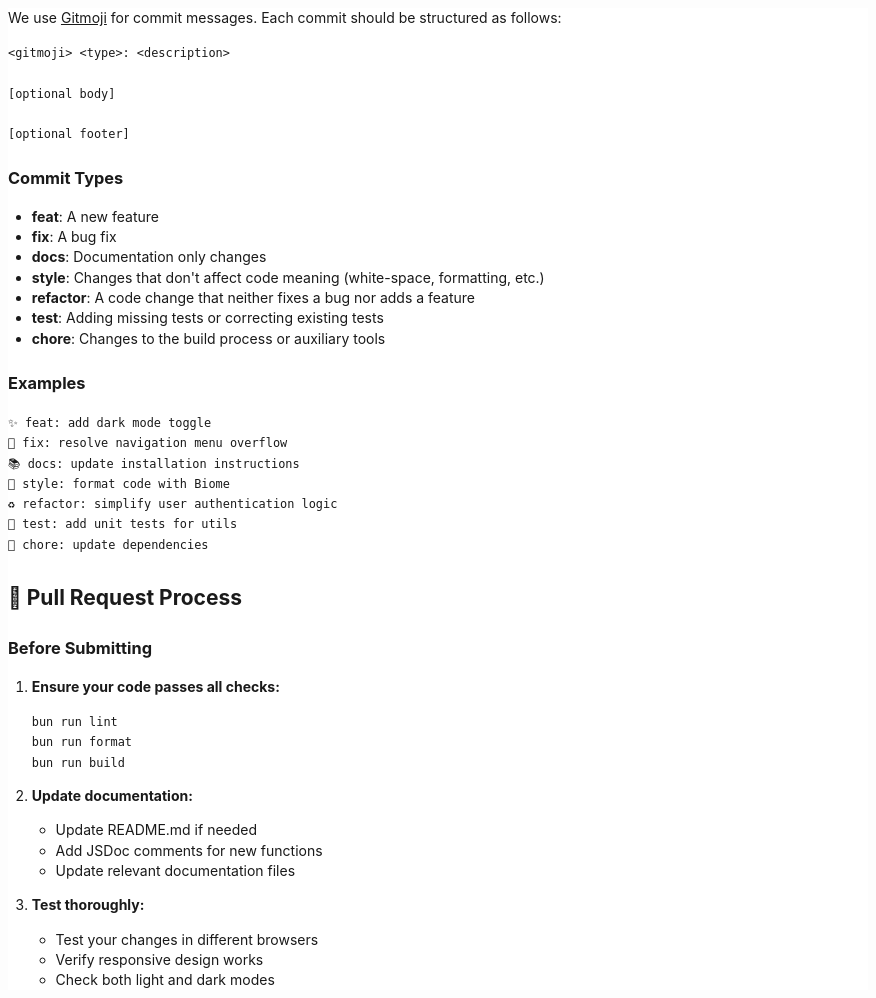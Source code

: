 We use [Gitmoji](https://gitmoji.dev/) for commit messages. Each commit should be structured as follows:

```
<gitmoji> <type>: <description>

[optional body]

[optional footer]
```

### Commit Types

- **feat**: A new feature
- **fix**: A bug fix
- **docs**: Documentation only changes
- **style**: Changes that don't affect code meaning (white-space, formatting, etc.)
- **refactor**: A code change that neither fixes a bug nor adds a feature
- **test**: Adding missing tests or correcting existing tests
- **chore**: Changes to the build process or auxiliary tools

### Examples

```bash
✨ feat: add dark mode toggle
🐛 fix: resolve navigation menu overflow
📚 docs: update installation instructions
🎨 style: format code with Biome
♻️ refactor: simplify user authentication logic
🧪 test: add unit tests for utils
🔧 chore: update dependencies
```

## 🔀 Pull Request Process

### Before Submitting

1. **Ensure your code passes all checks:**
   ```bash
   bun run lint
   bun run format
   bun run build
   ```

2. **Update documentation:**
   - Update README.md if needed
   - Add JSDoc comments for new functions
   - Update relevant documentation files

3. **Test thoroughly:**
   - Test your changes in different browsers
   - Verify responsive design works
   - Check both light and dark modes
